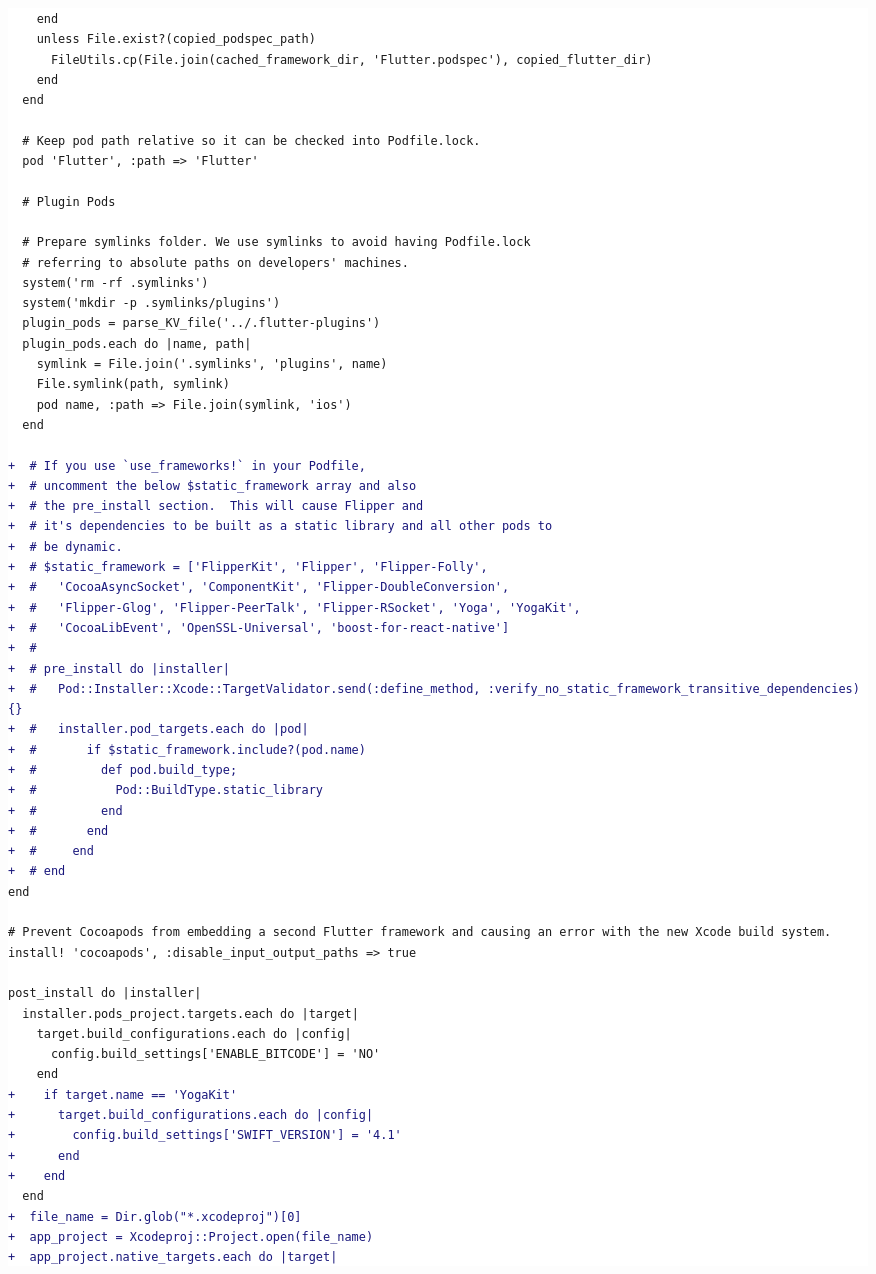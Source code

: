 ```diff
    end
    unless File.exist?(copied_podspec_path)
      FileUtils.cp(File.join(cached_framework_dir, 'Flutter.podspec'), copied_flutter_dir)
    end
  end

  # Keep pod path relative so it can be checked into Podfile.lock.
  pod 'Flutter', :path => 'Flutter'

  # Plugin Pods

  # Prepare symlinks folder. We use symlinks to avoid having Podfile.lock
  # referring to absolute paths on developers' machines.
  system('rm -rf .symlinks')
  system('mkdir -p .symlinks/plugins')
  plugin_pods = parse_KV_file('../.flutter-plugins')
  plugin_pods.each do |name, path|
    symlink = File.join('.symlinks', 'plugins', name)
    File.symlink(path, symlink)
    pod name, :path => File.join(symlink, 'ios')
  end

+  # If you use `use_frameworks!` in your Podfile,
+  # uncomment the below $static_framework array and also
+  # the pre_install section.  This will cause Flipper and
+  # it's dependencies to be built as a static library and all other pods to
+  # be dynamic.
+  # $static_framework = ['FlipperKit', 'Flipper', 'Flipper-Folly',
+  #   'CocoaAsyncSocket', 'ComponentKit', 'Flipper-DoubleConversion',
+  #   'Flipper-Glog', 'Flipper-PeerTalk', 'Flipper-RSocket', 'Yoga', 'YogaKit',
+  #   'CocoaLibEvent', 'OpenSSL-Universal', 'boost-for-react-native']
+  #
+  # pre_install do |installer|
+  #   Pod::Installer::Xcode::TargetValidator.send(:define_method, :verify_no_static_framework_transitive_dependencies) {}
+  #   installer.pod_targets.each do |pod|
+  #       if $static_framework.include?(pod.name)
+  #         def pod.build_type;
+  #           Pod::BuildType.static_library
+  #         end
+  #       end
+  #     end
+  # end
end

# Prevent Cocoapods from embedding a second Flutter framework and causing an error with the new Xcode build system.
install! 'cocoapods', :disable_input_output_paths => true

post_install do |installer|
  installer.pods_project.targets.each do |target|
    target.build_configurations.each do |config|
      config.build_settings['ENABLE_BITCODE'] = 'NO'
    end
+    if target.name == 'YogaKit'
+      target.build_configurations.each do |config|
+        config.build_settings['SWIFT_VERSION'] = '4.1'
+      end
+    end
  end
+  file_name = Dir.glob("*.xcodeproj")[0]
+  app_project = Xcodeproj::Project.open(file_name)
+  app_project.native_targets.each do |target|
```

[pub-image]: https://img.shields.io/pub/v/flutter_flipperkit.svg
[pub-url]: https://pub.dev/packages/flutter_flipperkit